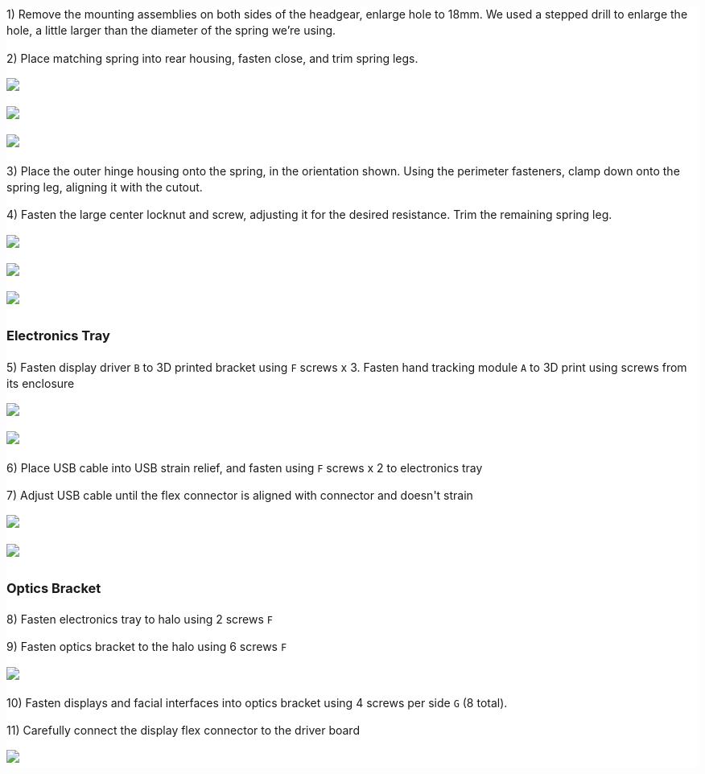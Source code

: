 1\) Remove the mounting assemblies on both sides of the headgear, enlarge hole to 18mm. We used a stepped drill to enlarge the hole, a little larger than the diameter of the spring we’re using.

2\) Place matching spring into rear housing, fasten close, and trim spring legs.

![](https://leapmotion.github.io/ProjectNorthStar/imgs/IMG_6758.jpg)

![](https://leapmotion.github.io/ProjectNorthStar/imgs/IMG_6759.jpg)

![](https://leapmotion.github.io/ProjectNorthStar/imgs/IMG_6762.jpg)

3\) Place the outer hinge housing onto the spring, in the orientation shown. Using the perimeter fasteners, clamp down onto the spring leg, aligning it with the cutout.

4\) Fasten the large center locknut and screw, adjusting it for the desired resistance. Trim the remaining spring leg.

![](https://leapmotion.github.io/ProjectNorthStar/imgs/IMG_6763.jpg)

![](https://leapmotion.github.io/ProjectNorthStar/imgs/IMG_6764.jpg)

![](https://leapmotion.github.io/ProjectNorthStar/imgs/IMG_6766.jpg)

### **Electronics Tray**

5\) Fasten display driver `B` to 3D printed bracket using `F` screws x 3. Fasten hand tracking module `A` to 3D print using screws from its enclosure

![](https://leapmotion.github.io/ProjectNorthStar/imgs/IMG_5446.JPG)

![](https://leapmotion.github.io/ProjectNorthStar/imgs/IMG_5873.JPG)

6\) Place USB cable into USB strain relief, and fasten using `F` screws x 2 to electronics tray

7\) Adjust USB cable until the flex connector is aligned with connector and doesn't strain

![](https://leapmotion.github.io/ProjectNorthStar/imgs/IMG_7105.JPG)

![](https://leapmotion.github.io/ProjectNorthStar/imgs/IMG_8951.JPG)

### Optics Bracket

8\) Fasten electronics tray to halo using 2 screws `F`

9\) Fasten optics bracket to the halo using 6 screws `F`

![](https://leapmotion.github.io/ProjectNorthStar/imgs/IMG_1653.JPG)

10\) Fasten displays and facial interfaces into optics bracket using 4 screws per side `G` \(8 total\).

11\) Carefully connect the display flex connector to the driver board

![](https://leapmotion.github.io/ProjectNorthStar/imgs/IMG_6573.jpg)
